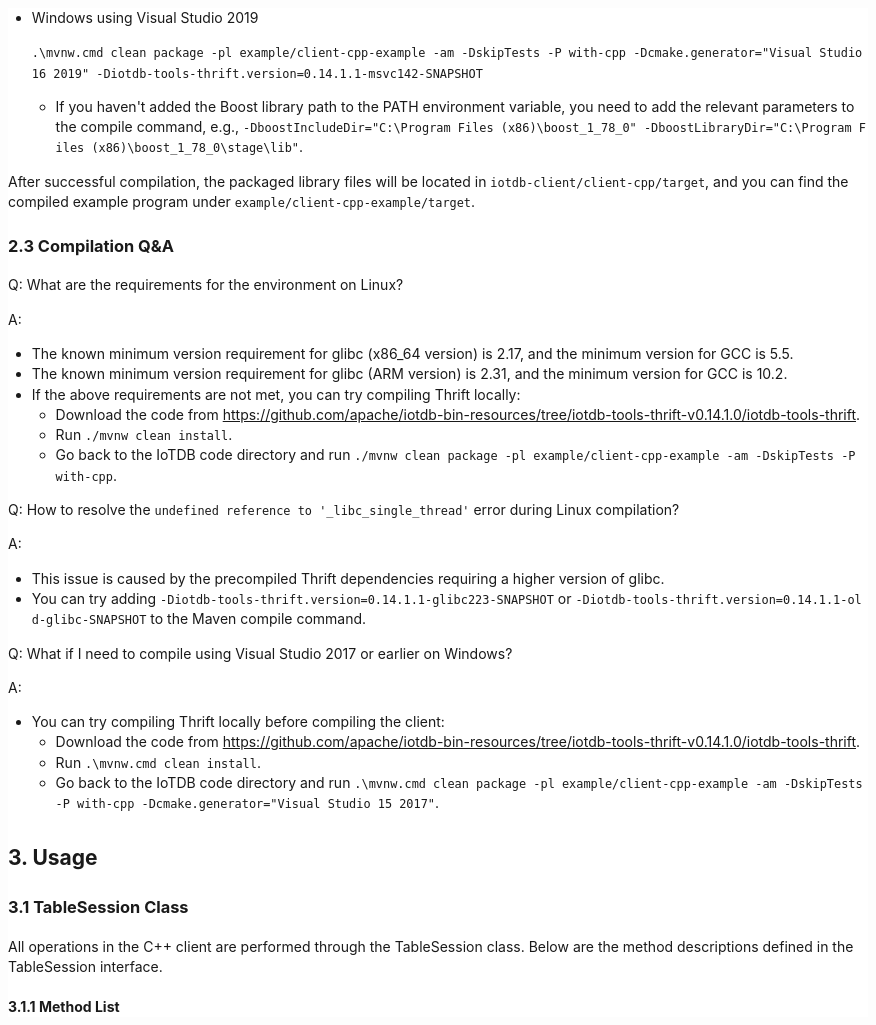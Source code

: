 - Windows using Visual Studio 2019
    ```batch
    .\mvnw.cmd clean package -pl example/client-cpp-example -am -DskipTests -P with-cpp -Dcmake.generator="Visual Studio 16 2019" -Diotdb-tools-thrift.version=0.14.1.1-msvc142-SNAPSHOT
    ```
    - If you haven't added the Boost library path to the PATH environment variable, you need to add the relevant parameters to the compile command, e.g., `-DboostIncludeDir="C:\Program Files (x86)\boost_1_78_0" -DboostLibraryDir="C:\Program Files (x86)\boost_1_78_0\stage\lib"`.

After successful compilation, the packaged library files will be located in `iotdb-client/client-cpp/target`, and you can find the compiled example program under `example/client-cpp-example/target`.

### 2.3 Compilation Q&A

Q: What are the requirements for the environment on Linux?

A:
- The known minimum version requirement for glibc (x86_64 version) is 2.17, and the minimum version for GCC is 5.5.
- The known minimum version requirement for glibc (ARM version) is 2.31, and the minimum version for GCC is 10.2.
- If the above requirements are not met, you can try compiling Thrift locally:
    - Download the code from https://github.com/apache/iotdb-bin-resources/tree/iotdb-tools-thrift-v0.14.1.0/iotdb-tools-thrift.
    - Run `./mvnw clean install`.
    - Go back to the IoTDB code directory and run `./mvnw clean package -pl example/client-cpp-example -am -DskipTests -P with-cpp`.

Q: How to resolve the `undefined reference to '_libc_single_thread'` error during Linux compilation?

A:
- This issue is caused by the precompiled Thrift dependencies requiring a higher version of glibc.
- You can try adding `-Diotdb-tools-thrift.version=0.14.1.1-glibc223-SNAPSHOT` or `-Diotdb-tools-thrift.version=0.14.1.1-old-glibc-SNAPSHOT` to the Maven compile command.

Q: What if I need to compile using Visual Studio 2017 or earlier on Windows?

A:
- You can try compiling Thrift locally before compiling the client:
    - Download the code from https://github.com/apache/iotdb-bin-resources/tree/iotdb-tools-thrift-v0.14.1.0/iotdb-tools-thrift.
    - Run `.\mvnw.cmd clean install`.
    - Go back to the IoTDB code directory and run `.\mvnw.cmd clean package -pl example/client-cpp-example -am -DskipTests -P with-cpp -Dcmake.generator="Visual Studio 15 2017"`.

## 3. Usage

### 3.1 TableSession Class

All operations in the C++ client are performed through the TableSession class. Below are the method descriptions defined in the TableSession interface.

#### 3.1.1 Method List
